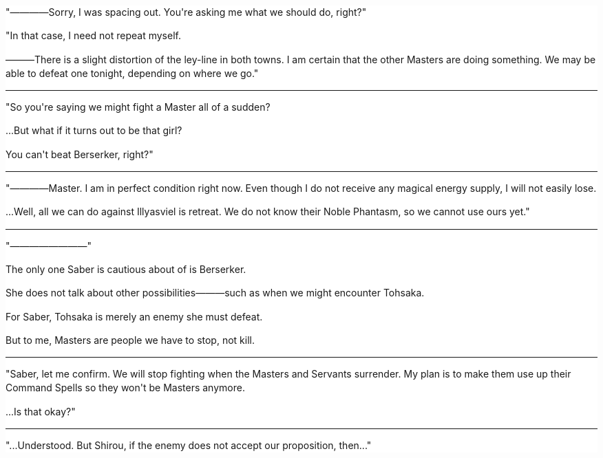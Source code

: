 "――――Sorry, I was spacing out. You're asking me what we should do, right?"  
  
"In that case, I need not repeat myself.  
  
―――There is a slight distortion of the ley-line in both towns. I am certain that the other Masters are doing something. We may be able to defeat one tonight, depending on where we go."  
  
---  
  
"So you're saying we might fight a Master all of a sudden?  
  
...But what if it turns out to be that girl?  
  
You can't beat Berserker, right?"  
  
---  
  
"――――Master. I am in perfect condition right now. Even though I do not receive any magical energy supply, I will not easily lose.  
  
...Well, all we can do against Illyasviel is retreat. We do not know their Noble Phantasm, so we cannot use ours yet."  
  
---  
  
"――――――――"  
  
The only one Saber is cautious about of is Berserker.  
  
She does not talk about other possibilities―――such as when we might encounter Tohsaka.  
  
For Saber, Tohsaka is merely an enemy she must defeat.  
  
But to me, Masters are people we have to stop, not kill.  
  
---  
  
"Saber, let me confirm. We will stop fighting when the Masters and Servants surrender. My plan is to make them use up their Command Spells so they won't be Masters anymore.  
  
...Is that okay?"  
  
---  
  
"...Understood. But Shirou, if the enemy does not accept our proposition, then..."  
  
